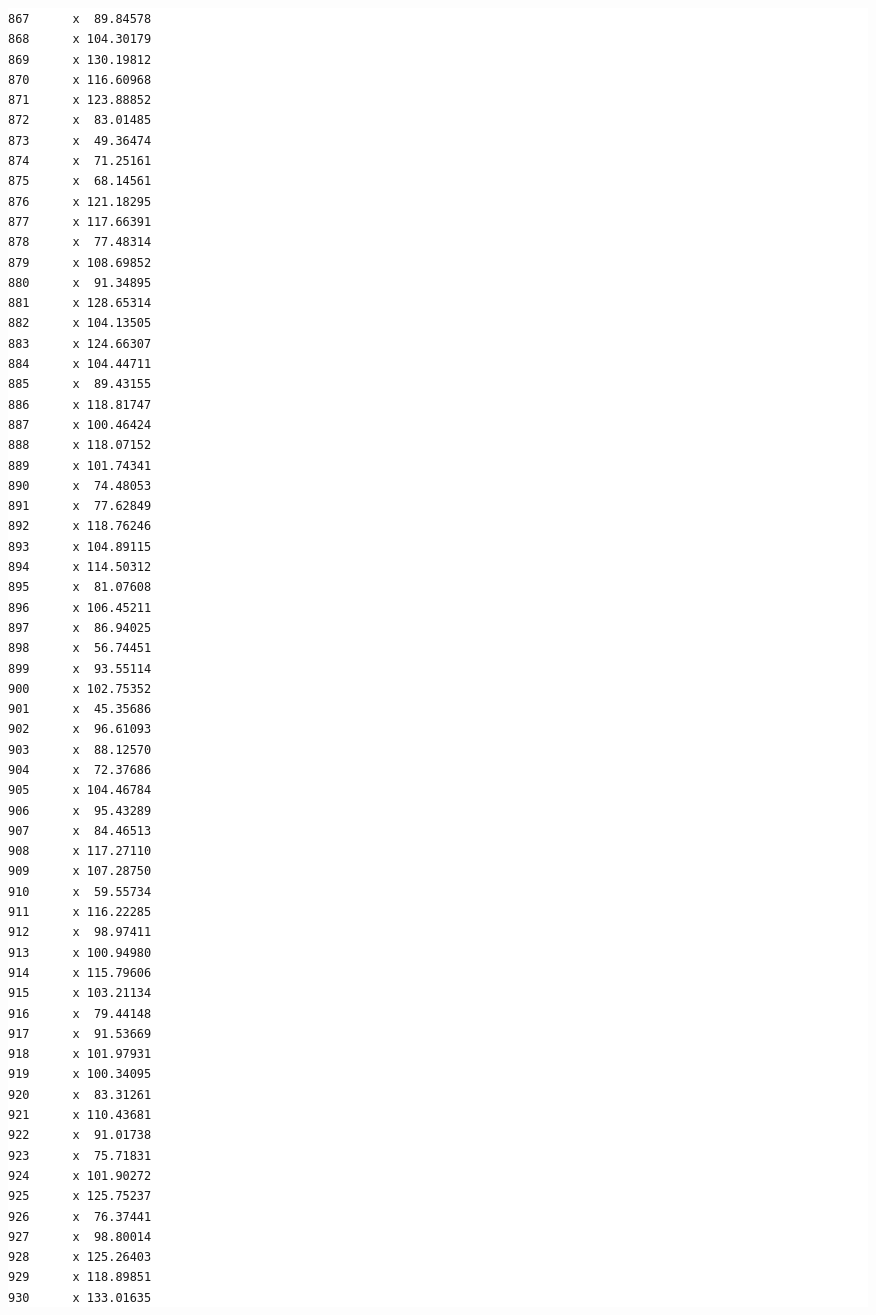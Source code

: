     867      x  89.84578
    868      x 104.30179
    869      x 130.19812
    870      x 116.60968
    871      x 123.88852
    872      x  83.01485
    873      x  49.36474
    874      x  71.25161
    875      x  68.14561
    876      x 121.18295
    877      x 117.66391
    878      x  77.48314
    879      x 108.69852
    880      x  91.34895
    881      x 128.65314
    882      x 104.13505
    883      x 124.66307
    884      x 104.44711
    885      x  89.43155
    886      x 118.81747
    887      x 100.46424
    888      x 118.07152
    889      x 101.74341
    890      x  74.48053
    891      x  77.62849
    892      x 118.76246
    893      x 104.89115
    894      x 114.50312
    895      x  81.07608
    896      x 106.45211
    897      x  86.94025
    898      x  56.74451
    899      x  93.55114
    900      x 102.75352
    901      x  45.35686
    902      x  96.61093
    903      x  88.12570
    904      x  72.37686
    905      x 104.46784
    906      x  95.43289
    907      x  84.46513
    908      x 117.27110
    909      x 107.28750
    910      x  59.55734
    911      x 116.22285
    912      x  98.97411
    913      x 100.94980
    914      x 115.79606
    915      x 103.21134
    916      x  79.44148
    917      x  91.53669
    918      x 101.97931
    919      x 100.34095
    920      x  83.31261
    921      x 110.43681
    922      x  91.01738
    923      x  75.71831
    924      x 101.90272
    925      x 125.75237
    926      x  76.37441
    927      x  98.80014
    928      x 125.26403
    929      x 118.89851
    930      x 133.01635
